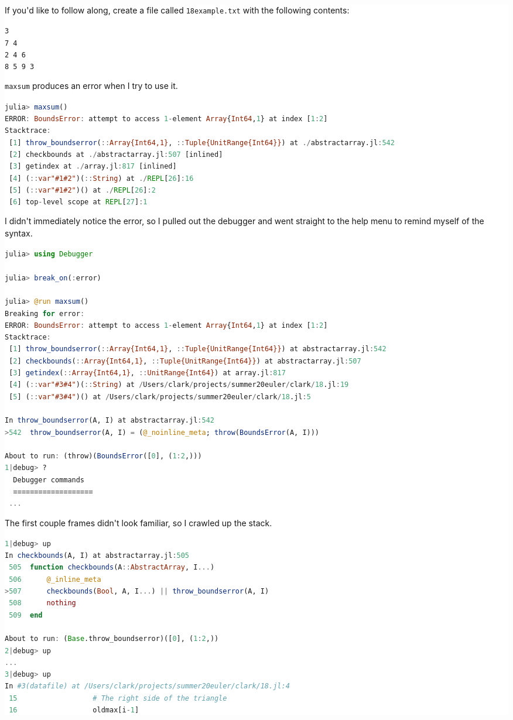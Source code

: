 If you'd like to follow along, create a file called `18example.txt` with the following contents:
```
3
7 4
2 4 6
8 5 9 3
```

`maxsum` produces an error when I try to use it.

```julia
julia> maxsum()
ERROR: BoundsError: attempt to access 1-element Array{Int64,1} at index [1:2]
Stacktrace:
 [1] throw_boundserror(::Array{Int64,1}, ::Tuple{UnitRange{Int64}}) at ./abstractarray.jl:542
 [2] checkbounds at ./abstractarray.jl:507 [inlined]
 [3] getindex at ./array.jl:817 [inlined]
 [4] (::var"#1#2")(::String) at ./REPL[26]:16
 [5] (::var"#1#2")() at ./REPL[26]:2
 [6] top-level scope at REPL[27]:1
```

I didn't immediately notice the error, so I pulled out the debugger and went straight to the help menu to remind myself of the syntax.

```julia
julia> using Debugger

julia> break_on(:error)

julia> @run maxsum()
Breaking for error:
ERROR: BoundsError: attempt to access 1-element Array{Int64,1} at index [1:2]
Stacktrace:
 [1] throw_boundserror(::Array{Int64,1}, ::Tuple{UnitRange{Int64}}) at abstractarray.jl:542
 [2] checkbounds(::Array{Int64,1}, ::Tuple{UnitRange{Int64}}) at abstractarray.jl:507
 [3] getindex(::Array{Int64,1}, ::UnitRange{Int64}) at array.jl:817
 [4] (::var"#3#4")(::String) at /Users/clark/projects/summer20euler/clark/18.jl:19
 [5] (::var"#3#4")() at /Users/clark/projects/summer20euler/clark/18.jl:5

In throw_boundserror(A, I) at abstractarray.jl:542
>542  throw_boundserror(A, I) = (@_noinline_meta; throw(BoundsError(A, I)))

About to run: (throw)(BoundsError([0], (1:2,)))
1|debug> ?
  Debugger commands
  ≡≡≡≡≡≡≡≡≡≡≡≡≡≡≡≡≡≡≡
 ...
```

The first couple frames didn't look familiar, so I crawled up the stack.

```julia
1|debug> up
In checkbounds(A, I) at abstractarray.jl:505
 505  function checkbounds(A::AbstractArray, I...)
 506      @_inline_meta
>507      checkbounds(Bool, A, I...) || throw_boundserror(A, I)
 508      nothing
 509  end

About to run: (Base.throw_boundserror)([0], (1:2,))
2|debug> up
...
3|debug> up
In #3(datafile) at /Users/clark/projects/summer20euler/clark/18.jl:4
 15                  # The right side of the triangle
 16                  oldmax[i-1]
```